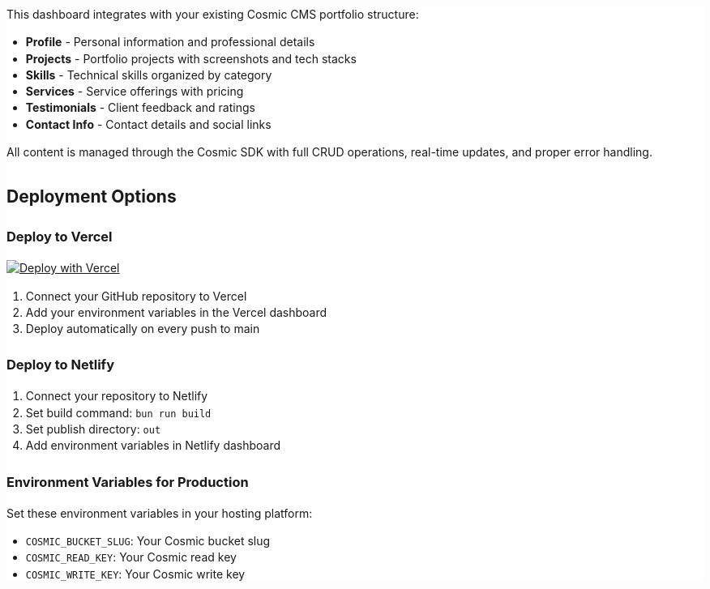This dashboard integrates with your existing Cosmic CMS portfolio structure:

- **Profile** - Personal information and professional details
- **Projects** - Portfolio projects with screenshots and tech stacks
- **Skills** - Technical skills organized by category  
- **Services** - Service offerings with pricing
- **Testimonials** - Client feedback and ratings
- **Contact Info** - Contact details and social links

All content is managed through the Cosmic SDK with full CRUD operations, real-time updates, and proper error handling.

## Deployment Options

### Deploy to Vercel

[![Deploy with Vercel](https://vercel.com/button)](https://vercel.com/new)

1. Connect your GitHub repository to Vercel
2. Add your environment variables in the Vercel dashboard
3. Deploy automatically on every push to main

### Deploy to Netlify

1. Connect your repository to Netlify
2. Set build command: `bun run build`
3. Set publish directory: `out`
4. Add environment variables in Netlify dashboard

### Environment Variables for Production

Set these environment variables in your hosting platform:

- `COSMIC_BUCKET_SLUG`: Your Cosmic bucket slug
- `COSMIC_READ_KEY`: Your Cosmic read key  
- `COSMIC_WRITE_KEY`: Your Cosmic write key


